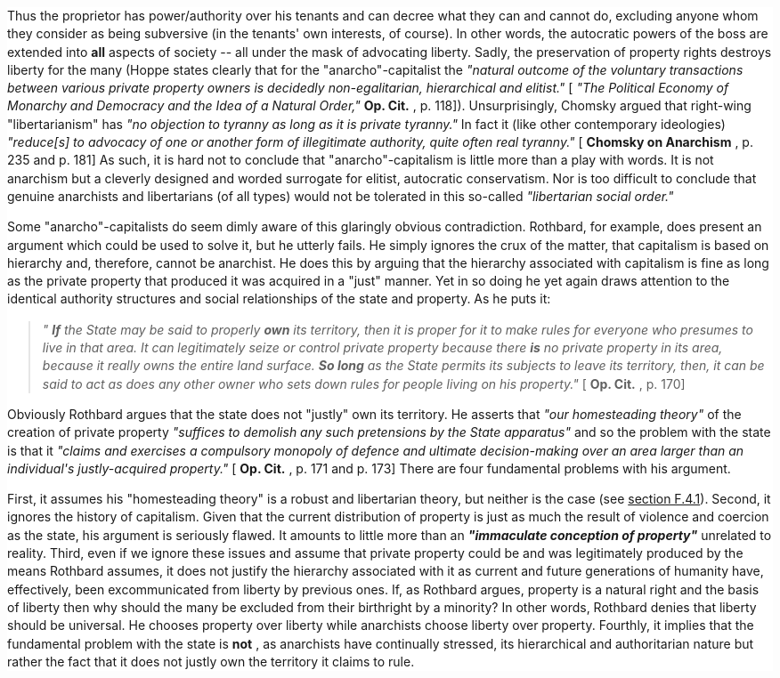 Thus the proprietor has power/authority over his tenants and can decree what
they can and cannot do, excluding anyone whom they consider as being
subversive (in the tenants' own interests, of course). In other words, the
autocratic powers of the boss are extended into **all** aspects of society --
all under the mask of advocating liberty. Sadly, the preservation of property
rights destroys liberty for the many (Hoppe states clearly that for the
"anarcho"-capitalist the _"natural outcome of the voluntary transactions
between various private property owners is decidedly non-egalitarian,
hierarchical and elitist."_ [ _"The Political Economy of Monarchy and
Democracy and the Idea of a Natural Order,"_ **Op. Cit.** , p. 118]).
Unsurprisingly, Chomsky argued that right-wing "libertarianism" has _"no
objection to tyranny as long as it is private tyranny."_ In fact it (like
other contemporary ideologies) _"reduce[s] to advocacy of one or another form
of illegitimate authority, quite often real tyranny."_ [ **Chomsky on
Anarchism** , p. 235 and p. 181] As such, it is hard not to conclude that
"anarcho"-capitalism is little more than a play with words. It is not
anarchism but a cleverly designed and worded surrogate for elitist, autocratic
conservatism. Nor is too difficult to conclude that genuine anarchists and
libertarians (of all types) would not be tolerated in this so-called
_"libertarian social order."_

Some "anarcho"-capitalists do seem dimly aware of this glaringly obvious
contradiction. Rothbard, for example, does present an argument which could be
used to solve it, but he utterly fails. He simply ignores the crux of the
matter, that capitalism is based on hierarchy and, therefore, cannot be
anarchist. He does this by arguing that the hierarchy associated with
capitalism is fine as long as the private property that produced it was
acquired in a "just" manner. Yet in so doing he yet again draws attention to
the identical authority structures and social relationships of the state and
property. As he puts it:

> _" **If** the State may be said to properly **own** its territory, then it
> is proper for it to make rules for everyone who presumes to live in that
> area. It can legitimately seize or control private property because there
> **is** no private property in its area, because it really owns the entire
> land surface. **So long** as the State permits its subjects to leave its
> territory, then, it can be said to act as does any other owner who sets down
> rules for people living on his property."_ [ **Op. Cit.** , p. 170]

Obviously Rothbard argues that the state does not "justly" own its territory.
He asserts that _"our homesteading theory"_ of the creation of private
property _"suffices to demolish any such pretensions by the State apparatus"_
and so the problem with the state is that it _"claims and exercises a
compulsory monopoly of defence and ultimate decision-making over an area
larger than an individual's justly-acquired property."_ [ **Op. Cit.** , p.
171 and p. 173] There are four fundamental problems with his argument.

First, it assumes his "homesteading theory" is a robust and libertarian
theory, but neither is the case (see [section F.4.1](secF4.md#secf41)).
Second, it ignores the history of capitalism. Given that the current
distribution of property is just as much the result of violence and coercion
as the state, his argument is seriously flawed. It amounts to little more than
an _**"immaculate conception of property"**_ unrelated to reality. Third, even
if we ignore these issues and assume that private property could be and was
legitimately produced by the means Rothbard assumes, it does not justify the
hierarchy associated with it as current and future generations of humanity
have, effectively, been excommunicated from liberty by previous ones. If, as
Rothbard argues, property is a natural right and the basis of liberty then why
should the many be excluded from their birthright by a minority? In other
words, Rothbard denies that liberty should be universal. He chooses property
over liberty while anarchists choose liberty over property. Fourthly, it
implies that the fundamental problem with the state is **not** , as anarchists
have continually stressed, its hierarchical and authoritarian nature but
rather the fact that it does not justly own the territory it claims to rule.
